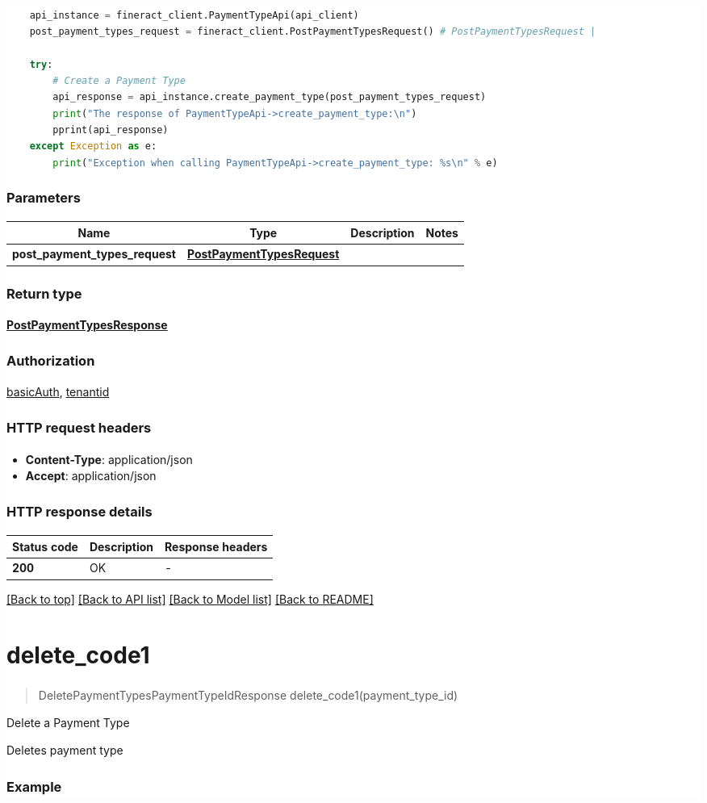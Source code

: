 ```python
    api_instance = fineract_client.PaymentTypeApi(api_client)
    post_payment_types_request = fineract_client.PostPaymentTypesRequest() # PostPaymentTypesRequest | 

    try:
        # Create a Payment Type
        api_response = api_instance.create_payment_type(post_payment_types_request)
        print("The response of PaymentTypeApi->create_payment_type:\n")
        pprint(api_response)
    except Exception as e:
        print("Exception when calling PaymentTypeApi->create_payment_type: %s\n" % e)
```



### Parameters


Name | Type | Description  | Notes
------------- | ------------- | ------------- | -------------
 **post_payment_types_request** | [**PostPaymentTypesRequest**](PostPaymentTypesRequest.md)|  | 

### Return type

[**PostPaymentTypesResponse**](PostPaymentTypesResponse.md)

### Authorization

[basicAuth](../README.md#basicAuth), [tenantid](../README.md#tenantid)

### HTTP request headers

 - **Content-Type**: application/json
 - **Accept**: application/json

### HTTP response details

| Status code | Description | Response headers |
|-------------|-------------|------------------|
**200** | OK |  -  |

[[Back to top]](#) [[Back to API list]](../README.md#documentation-for-api-endpoints) [[Back to Model list]](../README.md#documentation-for-models) [[Back to README]](../README.md)

# **delete_code1**
> DeletePaymentTypesPaymentTypeIdResponse delete_code1(payment_type_id)

Delete a Payment Type

Deletes payment type

### Example
